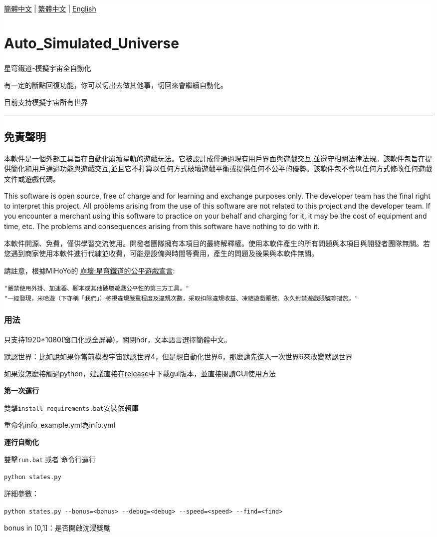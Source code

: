 [簡體中文](README.md) | [繁體中文](README_CHT.md) | [English](README_ENG.md)

# Auto_Simulated_Universe
星穹鐵道-模擬宇宙全自動化

有一定的斷點回復功能，你可以切出去做其他事，切回來會繼續自動化。

目前支持模擬宇宙所有世界

----------------------------------------------------------------------------------------------

## 免責聲明
本軟件是一個外部工具旨在自動化崩壞星軌的遊戲玩法。它被設計成僅通過現有用戶界面與遊戲交互,並遵守相關法律法規。該軟件包旨在提供簡化和用戶通過功能與遊戲交互,並且它不打算以任何方式破壞遊戲平衡或提供任何不公平的優勢。該軟件包不會以任何方式修改任何遊戲文件或遊戲代碼。

This software is open source, free of charge and for learning and exchange purposes only. The developer team has the final right to interpret this project. All problems arising from the use of this software are not related to this project and the developer team. If you encounter a merchant using this software to practice on your behalf and charging for it, it may be the cost of equipment and time, etc. The problems and consequences arising from this software have nothing to do with it.

本軟件開源、免費，僅供學習交流使用。開發者團隊擁有本項目的最終解釋權。使用本軟件產生的所有問題與本項目與開發者團隊無關。若您遇到商家使用本軟件進行代練並收費，可能是設備與時間等費用，產生的問題及後果與本軟件無關。


請註意，根據MiHoYo的 [崩壞:星穹鐵道的公平遊戲宣言]([https://hsr.hoyoverse.com/en-us/news/111244](https://sr.mihoyo.com/news/111246?nav=news&type=notice)):

    "嚴禁使用外掛、加速器、腳本或其他破壞遊戲公平性的第三方工具。"
    "一經發現，米哈遊（下亦稱「我們」）將視違規嚴重程度及違規次數，采取扣除違規收益、凍結遊戲賬號、永久封禁遊戲賬號等措施。"

### 用法

只支持1920\*1080(窗口化或全屏幕)，關閉hdr，文本語言選擇簡體中文。

默認世界：比如說如果你當前模擬宇宙默認世界4，但是想自動化世界6，那麽請先進入一次世界6來改變默認世界

如果沒怎麽接觸過python，建議直接在[release](https://github.com/CHNZYX/Auto_Simulated_Universe/releases/latest)中下載gui版本，並直接閱讀GUI使用方法

**第一次運行**

雙擊`install_requirements.bat`安裝依賴庫

重命名info_example.yml為info.yml

**運行自動化**

雙擊`run.bat` 或者 命令行運行 
```plaintext
python states.py
```

詳細參數：
```plaintext
python states.py --bonus=<bonus> --debug=<debug> --speed=<speed> --find=<find>
```
bonus in [0,1]：是否開啟沈浸獎勵
